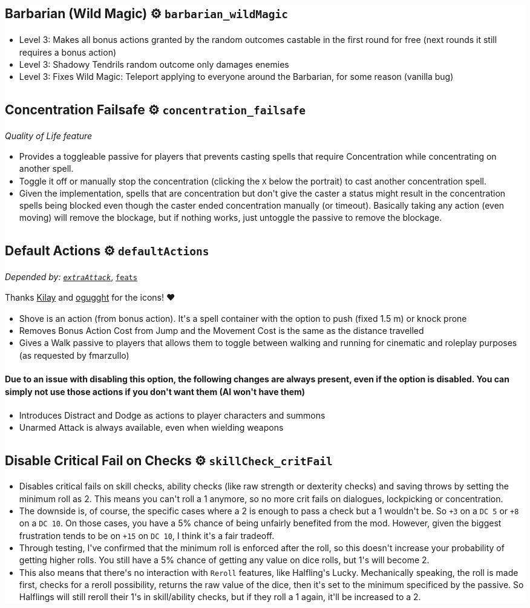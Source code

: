 ## Barbarian (Wild Magic) ⚙️ `barbarian_wildMagic`
* Level 3: Makes all bonus actions granted by the random outcomes castable in the first round for free (next rounds it still requires a bonus action)
* Level 3: Shadowy Tendrils random outcome only damages enemies
* Level 3: Fixes Wild Magic: Teleport applying to everyone around the Barbarian, for some reason (vanilla bug)

## Concentration Failsafe ⚙️ `concentration_failsafe`
_Quality of Life feature_
* Provides a toggleable passive for players that prevents casting spells that require Concentration while concentrating on another spell.
* Toggle it off or manually stop the concentration (clicking the `X` below the portrait) to cast another concentration spell.
* Given the implementation, spells that are concentration but don't give the caster a status might result in the concentration spells being blocked even though the caster ended concentration manually (or timeout). Basically taking any action (even moving) will remove the blockage, but if nothing works, just untoggle the passive to remove the blockage.

## Default Actions ⚙️ `defaultActions`
_Depended by: [`extraAttack`](https://github.com/ZerdBG3/RAW/blob/main/Features.md#extra-attack-%EF%B8%8F-extraattack)_, [`feats`](https://github.com/ZerdBG3/RAW/blob/main/Features.md#feats-%EF%B8%8F-feats)

Thanks [Kilay](https://www.nexusmods.com/users/26711484) and [ogugght](https://www.nexusmods.com/users/176938878) for the icons! ❤️
* Shove is an action (from bonus action). It's a spell container with the option to push (fixed 1.5 m) or knock prone
* Removes Bonus Action Cost from Jump and the Movement Cost is the same as the distance travelled
* Gives a Walk passive to players that allows them to toggle between walking and running for cinematic and roleplay purposes (as requested by fmarzullo)

#### Due to an issue with disabling this option, the following changes are always present, even if the option is disabled. You can simply not use those actions if you don't want them (AI won't have them)
* Introduces Distract and Dodge as actions to player characters and summons
* Unarmed Attack is always available, even when wielding weapons

## Disable Critical Fail on Checks ⚙️ `skillCheck_critFail`
* Disables critical fails on skill checks, ability checks (like raw strength or dexterity checks) and saving throws by setting the minimum roll as 2. This means you can't roll a 1 anymore, so no more crit fails on dialogues, lockpicking or concentration.
* The downside is, of course, the specific cases where a 2 is enough to pass a check but a 1 wouldn't be. So `+3` on a `DC 5` or `+8` on a `DC 10`. On those cases, you have a 5% chance of being unfairly benefited from the mod. However, given the biggest frustration tends to be on `+15` on `DC 10`, I think it's a fair tradeoff.
* Through testing, I've confirmed that the minimum roll is enforced after the roll, so this doesn't increase your probability of getting higher rolls. You still have a 5% chance of getting any value on dice rolls, but 1's will become 2.
* This also means that there's no interaction with `Reroll` features, like Halfling's Lucky. Mechanically speaking, the roll is made first, checks for a reroll possibility, returns the raw value of the dice, then it's set to the minimum specificed by the passive. So Halflings will still reroll their 1's in skill/ability checks, but if they roll a 1 again, it'll be increased to a 2.
